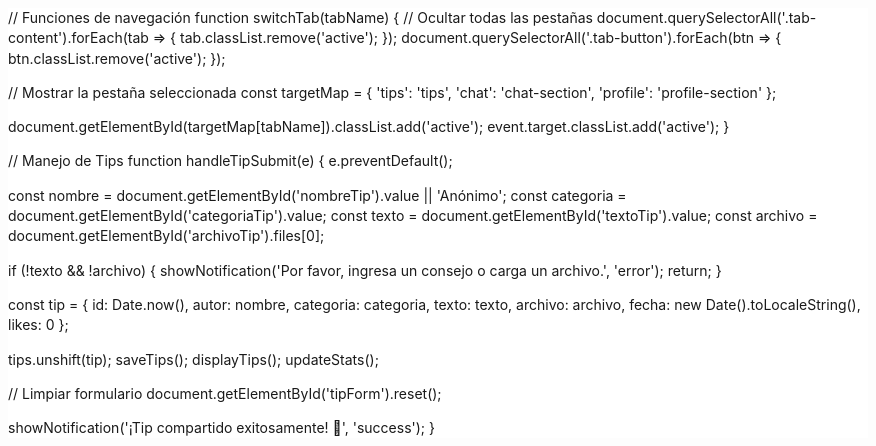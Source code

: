 // Funciones de navegación
function switchTab(tabName) {
  // Ocultar todas las pestañas
  document.querySelectorAll('.tab-content').forEach(tab => {
    tab.classList.remove('active');
  });
  document.querySelectorAll('.tab-button').forEach(btn => {
    btn.classList.remove('active');
  });
  
  // Mostrar la pestaña seleccionada
  const targetMap = {
    'tips': 'tips',
    'chat': 'chat-section', 
    'profile': 'profile-section'
  };
  
  document.getElementById(targetMap[tabName]).classList.add('active');
  event.target.classList.add('active');
}

// Manejo de Tips
function handleTipSubmit(e) {
  e.preventDefault();
  
  const nombre = document.getElementById('nombreTip').value || 'Anónimo';
  const categoria = document.getElementById('categoriaTip').value;
  const texto = document.getElementById('textoTip').value;
  const archivo = document.getElementById('archivoTip').files[0];
  
  if (!texto && !archivo) {
    showNotification('Por favor, ingresa un consejo o carga un archivo.', 'error');
    return;
  }
  
  const tip = {
    id: Date.now(),
    autor: nombre,
    categoria: categoria,
    texto: texto,
    archivo: archivo,
    fecha: new Date().toLocaleString(),
    likes: 0
  };
  
  tips.unshift(tip);
  saveTips();
  displayTips();
  updateStats();
  
  // Limpiar formulario
  document.getElementById('tipForm').reset();
  
  showNotification('¡Tip compartido exitosamente! 🎉', 'success');
}
